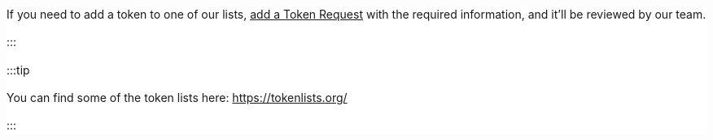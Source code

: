 If you need to add a token to one of our lists, [<ins>add a Token Request</ins>](https://github.com/maticnetwork/polygon-token-list/issues/new?assignees=&labels=add+token+request&template=add_token_request.md&title=Add+%7BTOKEN_SYMBOL%7D%3A+%7BTOKEN_NAME%7D) with the required information, and it’ll be reviewed by our team.

:::

:::tip

You can find some of the token lists here: https://tokenlists.org/

:::